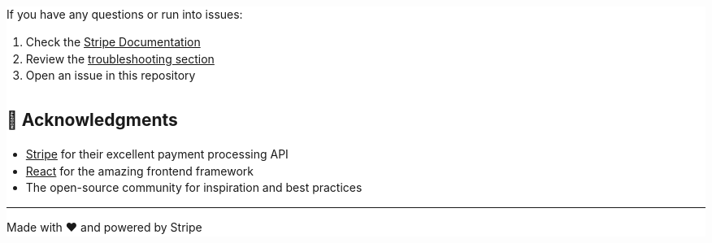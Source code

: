 If you have any questions or run into issues:

1. Check the [Stripe Documentation](https://stripe.com/docs)
2. Review the [troubleshooting section](#-troubleshooting)
3. Open an issue in this repository

## 🙏 Acknowledgments

- [Stripe](https://stripe.com) for their excellent payment processing API
- [React](https://reactjs.org) for the amazing frontend framework
- The open-source community for inspiration and best practices

---

Made with ❤️ and powered by Stripe
